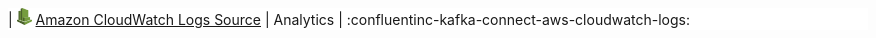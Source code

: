 | <img src="./images/icons/cloudwatch_logs.svg" width="15"> [Amazon CloudWatch Logs Source](connect/connect-aws-cloudwatch-logs-source)  | Analytics  | :confluentinc-kafka-connect-aws-cloudwatch-logs: